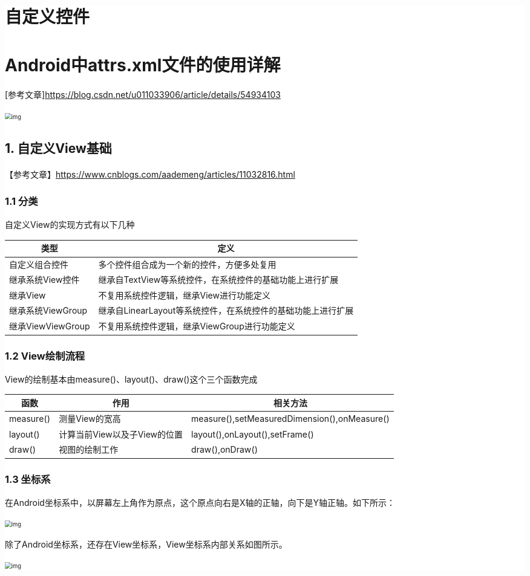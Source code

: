 # 自定义控件

# Android中attrs.xml文件的使用详解

[参考文章]https://blog.csdn.net/u011033906/article/details/54934103

<img src="G:/wangdandan/AndroidInterview/docs/media/picture/Android 的自定义属性.assets/10294405-49437ed26f19f7d5.png" alt="img" style="zoom:67%;" />

## 1. 自定义View基础

【参考文章】https://www.cnblogs.com/aademeng/articles/11032816.html

### 1.1 分类

自定义View的实现方式有以下几种

| 类型              | 定义                                                         |
| ----------------- | ------------------------------------------------------------ |
| 自定义组合控件    | 多个控件组合成为一个新的控件，方便多处复用                   |
| 继承系统View控件  | 继承自TextView等系统控件，在系统控件的基础功能上进行扩展     |
| 继承View          | 不复用系统控件逻辑，继承View进行功能定义                     |
| 继承系统ViewGroup | 继承自LinearLayout等系统控件，在系统控件的基础功能上进行扩展 |
| 继承ViewViewGroup | 不复用系统控件逻辑，继承ViewGroup进行功能定义                |

### 1.2 View绘制流程

View的绘制基本由measure()、layout()、draw()这个三个函数完成

| 函数      | 作用                         | 相关方法                                     |
| --------- | ---------------------------- | -------------------------------------------- |
| measure() | 测量View的宽高               | measure(),setMeasuredDimension(),onMeasure() |
| layout()  | 计算当前View以及子View的位置 | layout(),onLayout(),setFrame()               |
| draw()    | 视图的绘制工作               | draw(),onDraw()                              |

### 1.3 坐标系

在Android坐标系中，以屏幕左上角作为原点，这个原点向右是X轴的正轴，向下是Y轴正轴。如下所示：

<img src="G:/wangdandan/AndroidInterview/docs/media/picture/Android 的自定义属性.assets/10294405-a57f0f703dca0eb4.png" alt="img" style="zoom:67%;" />

除了Android坐标系，还存在View坐标系，View坐标系内部关系如图所示。



<img src="G:/wangdandan/AndroidInterview/docs/media/picture/Android 的自定义属性.assets/10294405-4ca426e6a92db696.png" alt="img" style="zoom:67%;" />
